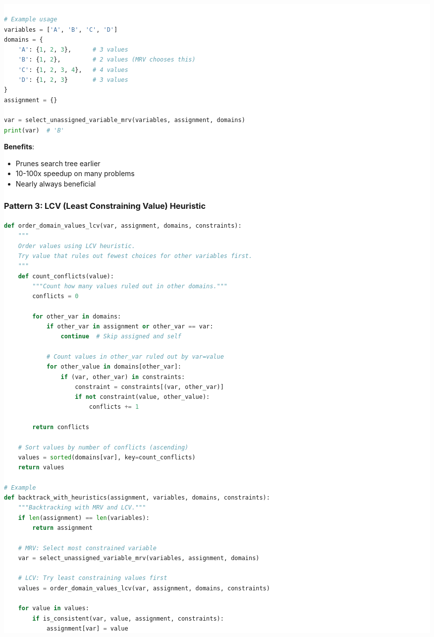 ```python

# Example usage
variables = ['A', 'B', 'C', 'D']
domains = {
    'A': {1, 2, 3},      # 3 values
    'B': {1, 2},         # 2 values (MRV chooses this)
    'C': {1, 2, 3, 4},   # 4 values
    'D': {1, 2, 3}       # 3 values
}
assignment = {}

var = select_unassigned_variable_mrv(variables, assignment, domains)
print(var)  # 'B'
```

**Benefits**:
- Prunes search tree earlier
- 10-100x speedup on many problems
- Nearly always beneficial

### Pattern 3: LCV (Least Constraining Value) Heuristic

```python
def order_domain_values_lcv(var, assignment, domains, constraints):
    """
    Order values using LCV heuristic.
    Try value that rules out fewest choices for other variables first.
    """
    def count_conflicts(value):
        """Count how many values ruled out in other domains."""
        conflicts = 0

        for other_var in domains:
            if other_var in assignment or other_var == var:
                continue  # Skip assigned and self

            # Count values in other_var ruled out by var=value
            for other_value in domains[other_var]:
                if (var, other_var) in constraints:
                    constraint = constraints[(var, other_var)]
                    if not constraint(value, other_value):
                        conflicts += 1

        return conflicts

    # Sort values by number of conflicts (ascending)
    values = sorted(domains[var], key=count_conflicts)
    return values

# Example
def backtrack_with_heuristics(assignment, variables, domains, constraints):
    """Backtracking with MRV and LCV."""
    if len(assignment) == len(variables):
        return assignment

    # MRV: Select most constrained variable
    var = select_unassigned_variable_mrv(variables, assignment, domains)

    # LCV: Try least constraining values first
    values = order_domain_values_lcv(var, assignment, domains, constraints)

    for value in values:
        if is_consistent(var, value, assignment, constraints):
            assignment[var] = value
```